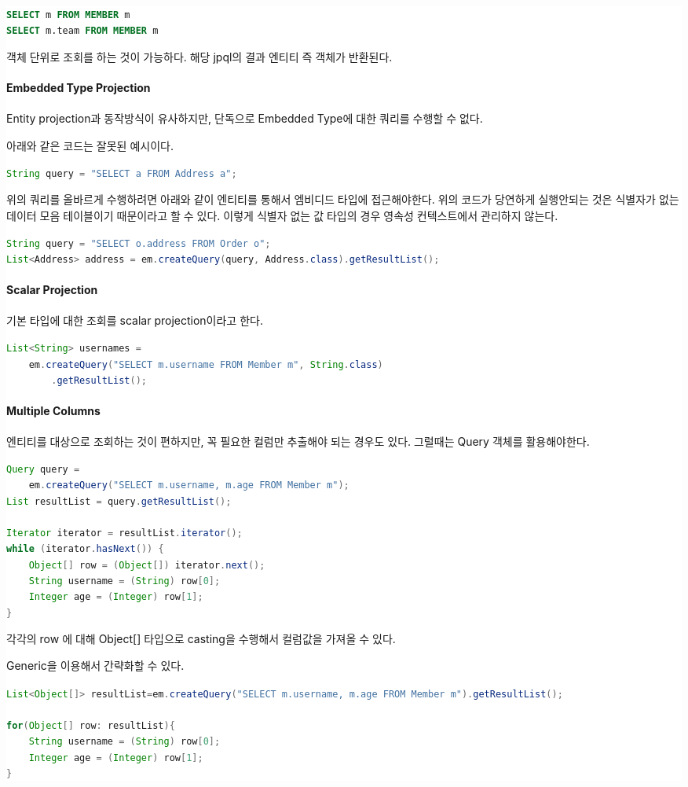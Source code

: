 ```sql
SELECT m FROM MEMBER m
SELECT m.team FROM MEMBER m
```
객체 단위로 조회를 하는 것이 가능하다. 해당 jpql의 결과 엔티티 즉 객체가 반환된다.

#### Embedded Type Projection

Entity projection과 동작방식이 유사하지만, 단독으로 Embedded Type에 대한 쿼리를 수행할 수 없다. 

아래와 같은 코드는 잘못된 예시이다.

```java
String query = "SELECT a FROM Address a";
```
위의 쿼리를 올바르게 수행하려면 아래와 같이 엔티티를 통해서 엠비디드 타입에 접근해야한다. 위의 코드가 당연하게 실행안되는 것은 식별자가 없는 데이터 모음 테이블이기 때문이라고 할 수 있다. 이렇게 식별자 없는 값 타입의 경우 영속성 컨텍스트에서 관리하지 않는다.


```java
String query = "SELECT o.address FROM Order o";
List<Address> address = em.createQuery(query, Address.class).getResultList();
```

#### Scalar Projection

기본 타입에 대한 조회를 scalar projection이라고 한다.

```java
List<String> usernames = 
    em.createQuery("SELECT m.username FROM Member m", String.class)
        .getResultList();
```

#### Multiple Columns

엔티티를 대상으로 조회하는 것이 편하지만, 꼭 필요한 컬럼만 추출해야 되는 경우도 있다. 그럴때는 Query 객체를 활용해야한다.

```java
Query query = 
    em.createQuery("SELECT m.username, m.age FROM Member m");
List resultList = query.getResultList();

Iterator iterator = resultList.iterator();
while (iterator.hasNext()) {
    Object[] row = (Object[]) iterator.next();
    String username = (String) row[0];
    Integer age = (Integer) row[1];
}
```
각각의 row 에 대해 Object[] 타입으로 casting을 수행해서 컬럼값을 가져올 수 있다.

Generic을 이용해서 간략화할 수 있다.

```java
List<Object[]> resultList=em.createQuery("SELECT m.username, m.age FROM Member m").getResultList();

for(Object[] row: resultList){
    String username = (String) row[0];
    Integer age = (Integer) row[1];
}
```
